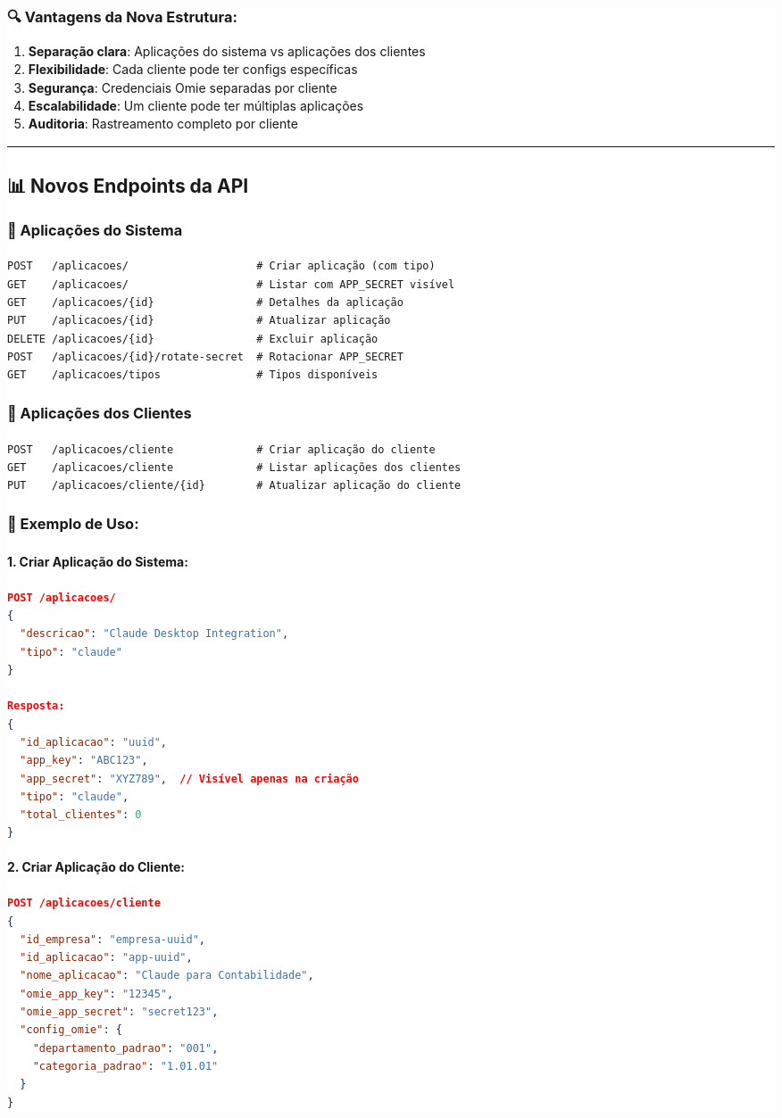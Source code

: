 ### **🔍 Vantagens da Nova Estrutura:**

1. **Separação clara**: Aplicações do sistema vs aplicações dos clientes
2. **Flexibilidade**: Cada cliente pode ter configs específicas
3. **Segurança**: Credenciais Omie separadas por cliente
4. **Escalabilidade**: Um cliente pode ter múltiplas aplicações
5. **Auditoria**: Rastreamento completo por cliente

---

## 📊 **Novos Endpoints da API**

### **🔧 Aplicações do Sistema**
```
POST   /aplicacoes/                    # Criar aplicação (com tipo)
GET    /aplicacoes/                    # Listar com APP_SECRET visível
GET    /aplicacoes/{id}                # Detalhes da aplicação
PUT    /aplicacoes/{id}                # Atualizar aplicação
DELETE /aplicacoes/{id}                # Excluir aplicação
POST   /aplicacoes/{id}/rotate-secret  # Rotacionar APP_SECRET
GET    /aplicacoes/tipos               # Tipos disponíveis
```

### **👥 Aplicações dos Clientes**
```
POST   /aplicacoes/cliente             # Criar aplicação do cliente
GET    /aplicacoes/cliente             # Listar aplicações dos clientes
PUT    /aplicacoes/cliente/{id}        # Atualizar aplicação do cliente
```

### **📝 Exemplo de Uso:**

#### **1. Criar Aplicação do Sistema:**
```json
POST /aplicacoes/
{
  "descricao": "Claude Desktop Integration",
  "tipo": "claude"
}

Resposta:
{
  "id_aplicacao": "uuid",
  "app_key": "ABC123",
  "app_secret": "XYZ789",  // Visível apenas na criação
  "tipo": "claude",
  "total_clientes": 0
}
```

#### **2. Criar Aplicação do Cliente:**
```json
POST /aplicacoes/cliente
{
  "id_empresa": "empresa-uuid",
  "id_aplicacao": "app-uuid", 
  "nome_aplicacao": "Claude para Contabilidade",
  "omie_app_key": "12345",
  "omie_app_secret": "secret123",
  "config_omie": {
    "departamento_padrao": "001",
    "categoria_padrao": "1.01.01"
  }
}
```